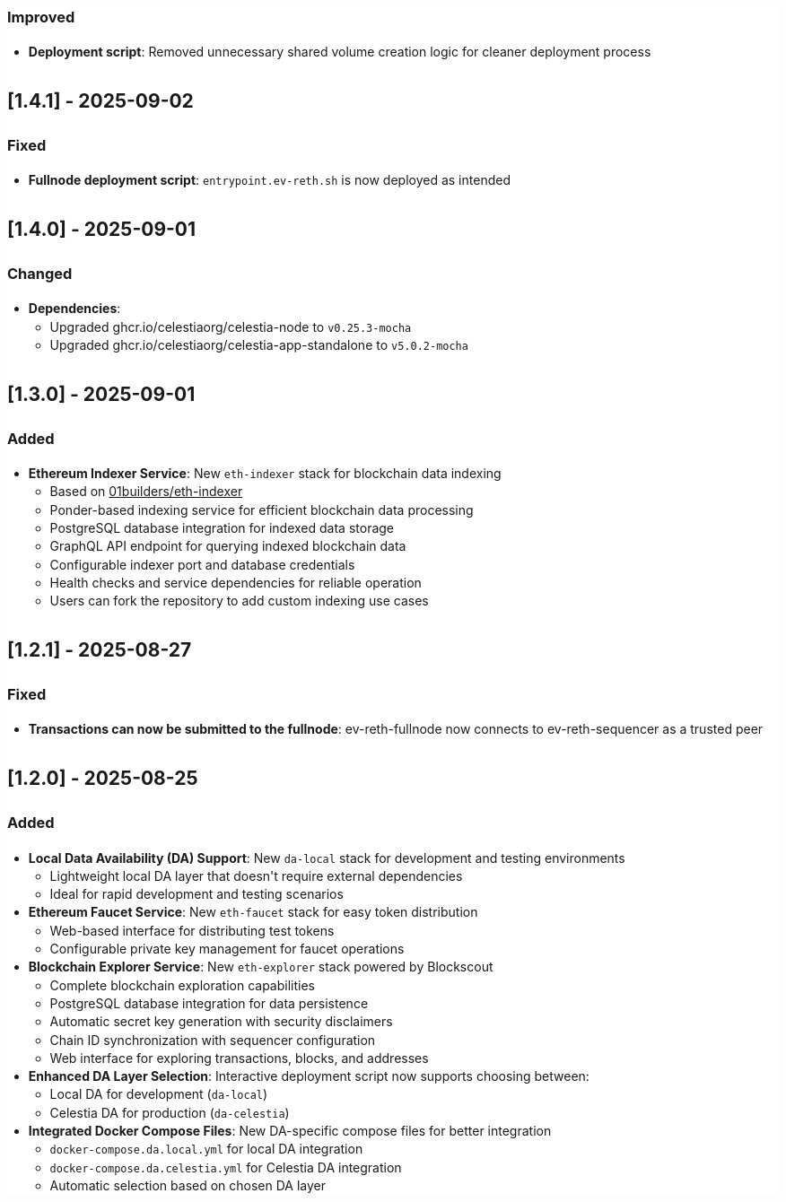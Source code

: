### Improved
- **Deployment script**: Removed unnecessary shared volume creation logic for cleaner deployment process

## [1.4.1] - 2025-09-02

### Fixed
- **Fullnode deployment script**: `entrypoint.ev-reth.sh` is now deployed as intended

## [1.4.0] - 2025-09-01

### Changed
- **Dependencies**:
  - Upgraded ghcr.io/celestiaorg/celestia-node to `v0.25.3-mocha`
  - Upgraded ghcr.io/celestiaorg/celestia-app-standalone to `v5.0.2-mocha`

## [1.3.0] - 2025-09-01

### Added
- **Ethereum Indexer Service**: New `eth-indexer` stack for blockchain data indexing
  - Based on [01builders/eth-indexer](https://github.com/01builders/eth-indexer)
  - Ponder-based indexing service for efficient blockchain data processing
  - PostgreSQL database integration for indexed data storage
  - GraphQL API endpoint for querying indexed blockchain data
  - Configurable indexer port and database credentials
  - Health checks and service dependencies for reliable operation
  - Users can fork the repository to add custom indexing use cases

## [1.2.1] - 2025-08-27

### Fixed
- **Transactions can now be submitted to the fullnode**: ev-reth-fullnode now connects to ev-reth-sequencer as a trusted peer

## [1.2.0] - 2025-08-25

### Added
- **Local Data Availability (DA) Support**: New `da-local` stack for development and testing environments
  - Lightweight local DA layer that doesn't require external dependencies
  - Ideal for rapid development and testing scenarios
- **Ethereum Faucet Service**: New `eth-faucet` stack for easy token distribution
  - Web-based interface for distributing test tokens
  - Configurable private key management for faucet operations
- **Blockchain Explorer Service**: New `eth-explorer` stack powered by Blockscout
  - Complete blockchain exploration capabilities
  - PostgreSQL database integration for data persistence
  - Automatic secret key generation with security disclaimers
  - Chain ID synchronization with sequencer configuration
  - Web interface for exploring transactions, blocks, and addresses
- **Enhanced DA Layer Selection**: Interactive deployment script now supports choosing between:
  - Local DA for development (`da-local`)
  - Celestia DA for production (`da-celestia`)
- **Integrated Docker Compose Files**: New DA-specific compose files for better integration
  - `docker-compose.da.local.yml` for local DA integration
  - `docker-compose.da.celestia.yml` for Celestia DA integration
  - Automatic selection based on chosen DA layer
